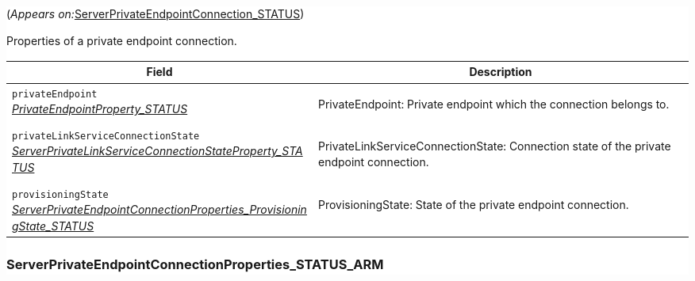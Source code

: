 </h3>
<p>
(<em>Appears on:</em><a href="#dbformariadb.azure.com/v1api20180601.ServerPrivateEndpointConnection_STATUS">ServerPrivateEndpointConnection_STATUS</a>)
</p>
<div>
<p>Properties of a private endpoint connection.</p>
</div>
<table>
<thead>
<tr>
<th>Field</th>
<th>Description</th>
</tr>
</thead>
<tbody>
<tr>
<td>
<code>privateEndpoint</code><br/>
<em>
<a href="#dbformariadb.azure.com/v1api20180601.PrivateEndpointProperty_STATUS">
PrivateEndpointProperty_STATUS
</a>
</em>
</td>
<td>
<p>PrivateEndpoint: Private endpoint which the connection belongs to.</p>
</td>
</tr>
<tr>
<td>
<code>privateLinkServiceConnectionState</code><br/>
<em>
<a href="#dbformariadb.azure.com/v1api20180601.ServerPrivateLinkServiceConnectionStateProperty_STATUS">
ServerPrivateLinkServiceConnectionStateProperty_STATUS
</a>
</em>
</td>
<td>
<p>PrivateLinkServiceConnectionState: Connection state of the private endpoint connection.</p>
</td>
</tr>
<tr>
<td>
<code>provisioningState</code><br/>
<em>
<a href="#dbformariadb.azure.com/v1api20180601.ServerPrivateEndpointConnectionProperties_ProvisioningState_STATUS">
ServerPrivateEndpointConnectionProperties_ProvisioningState_STATUS
</a>
</em>
</td>
<td>
<p>ProvisioningState: State of the private endpoint connection.</p>
</td>
</tr>
</tbody>
</table>
<h3 id="dbformariadb.azure.com/v1api20180601.ServerPrivateEndpointConnectionProperties_STATUS_ARM">ServerPrivateEndpointConnectionProperties_STATUS_ARM
</h3>
<p>